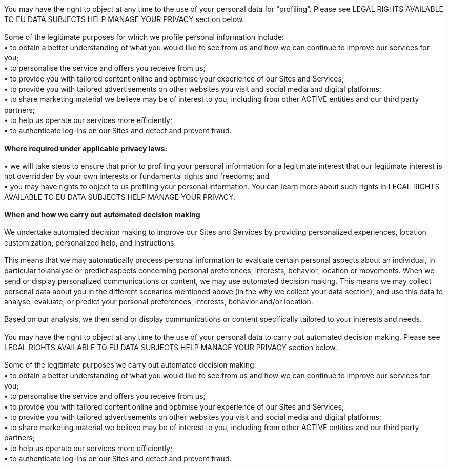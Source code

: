 You may have the right to object at any time to the use of your personal data for “profiling”. Please see LEGAL RIGHTS AVAILABLE TO EU DATA SUBJECTS HELP MANAGE YOUR PRIVACY section below. 

Some of the legitimate purposes for which we profile personal information include:  
• to obtain a better understanding of what you would like to see from us and how we can continue to improve our services for you;  
• to personalise the service and offers you receive from us;  
• to provide you with tailored content online and optimise your experience of our Sites and Services;  
• to provide you with tailored advertisements on other websites you visit and social media and digital platforms;  
• to share marketing material we believe may be of interest to you, including from other ACTIVE entities and our third party partners;  
• to help us operate our services more efficiently;   
• to authenticate log-ins on our Sites and detect and prevent fraud.

**Where required under applicable privacy laws:**

• we will take steps to ensure that prior to profiling your personal information for a legitimate interest that our legitimate interest is not overridden by your own interests or fundamental rights and freedoms; and   
• you may have rights to object to us profiling your personal information. You can learn more about such rights in LEGAL RIGHTS AVAILABLE TO EU DATA SUBJECTS HELP MANAGE YOUR PRIVACY.  

**When and how we carry out automated decision making**

We undertake automated decision making to improve our Sites and Services by providing personalized experiences, location customization, personalized help, and instructions.

This means that we may automatically process personal information to evaluate certain personal aspects about an individual, in particular to analyse or predict aspects concerning personal preferences, interests, behavior, location or movements. When we send or display personalized communications or content, we may use automated decision making. This means we may collect personal data about you in the different scenarios mentioned above (in the why we collect your data section), and use this data to analyse, evaluate, or predict your personal preferences, interests, behavior and/or location. 

Based on our analysis, we then send or display communications or content specifically tailored to your interests and needs. 

You may have the right to object at any time to the use of your personal data to carry out automated decision making. Please see LEGAL RIGHTS AVAILABLE TO EU DATA SUBJECTS HELP MANAGE YOUR PRIVACY section below. 

Some of the legitimate purposes we carry out automated decision making:  
• to obtain a better understanding of what you would like to see from us and how we can continue to improve our services for you;  
• to personalise the service and offers you receive from us;  
• to provide you with tailored content online and optimise your experience of our Sites and Services;  
• to provide you with tailored advertisements on other websites you visit and social media and digital platforms;  
• to share marketing material we believe may be of interest to you, including from other ACTIVE entities and our third party partners;  
• to help us operate our services more efficiently;   
• to authenticate log-ins on our Sites and detect and prevent fraud.
